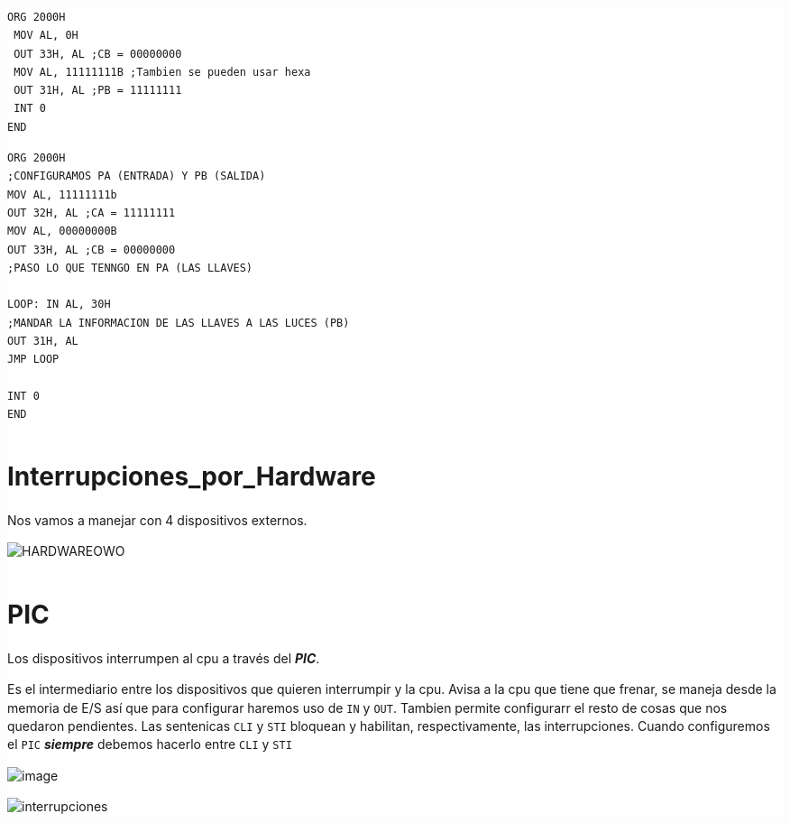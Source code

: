 ```Assembly
ORG 2000H
 MOV AL, 0H
 OUT 33H, AL ;CB = 00000000
 MOV AL, 11111111B ;Tambien se pueden usar hexa
 OUT 31H, AL ;PB = 11111111
 INT 0
END 
```
</td>
<td>
 
```Assembly
ORG 2000H
;CONFIGURAMOS PA (ENTRADA) Y PB (SALIDA)
MOV AL, 11111111b
OUT 32H, AL ;CA = 11111111
MOV AL, 00000000B
OUT 33H, AL ;CB = 00000000
;PASO LO QUE TENNGO EN PA (LAS LLAVES)
  
LOOP: IN AL, 30H 
;MANDAR LA INFORMACION DE LAS LLAVES A LAS LUCES (PB)
OUT 31H, AL 
JMP LOOP
  
INT 0
END
```
 
</td>

</tr>
 
</table>

Interrupciones_por_Hardware
===========================
Nos vamos a manejar con 4 dispositivos externos.

![HARDWAREOWO](https://user-images.githubusercontent.com/55964635/135530533-ba42a968-c565-410b-aa63-b1c2eb52aee3.png)

PIC
===
Los dispositivos interrumpen al cpu a través del ***PIC***.

Es el intermediario entre los dispositivos que quieren interrumpir y la cpu. Avisa a la cpu que tiene que frenar, se maneja desde la memoria de E/S así que para configurar haremos uso de ```IN``` y ```OUT```. Tambien permite configurarr el resto de cosas que nos quedaron pendientes. Las sentenicas ```CLI``` y ```STI``` bloquean y habilitan, respectivamente, las interrupciones. Cuando configuremos el ```PIC``` ***siempre*** debemos hacerlo entre ```CLI``` y ```STI```

![image](https://user-images.githubusercontent.com/55964635/135541325-4613d44f-96d3-4132-b876-6656b3008503.png)

![interrupciones](https://user-images.githubusercontent.com/55964635/135951746-8e5972a0-17c8-4dbc-a2f8-bb353370186a.png)
